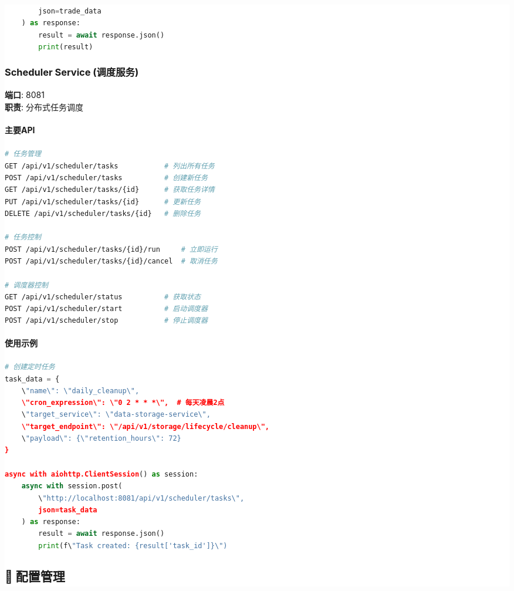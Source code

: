 ```python
        json=trade_data
    ) as response:
        result = await response.json()
        print(result)
```

### Scheduler Service (调度服务)
**端口**: 8081  
**职责**: 分布式任务调度

#### 主要API
```bash
# 任务管理
GET /api/v1/scheduler/tasks           # 列出所有任务
POST /api/v1/scheduler/tasks          # 创建新任务
GET /api/v1/scheduler/tasks/{id}      # 获取任务详情
PUT /api/v1/scheduler/tasks/{id}      # 更新任务
DELETE /api/v1/scheduler/tasks/{id}   # 删除任务

# 任务控制
POST /api/v1/scheduler/tasks/{id}/run     # 立即运行
POST /api/v1/scheduler/tasks/{id}/cancel  # 取消任务

# 调度器控制
GET /api/v1/scheduler/status          # 获取状态
POST /api/v1/scheduler/start          # 启动调度器
POST /api/v1/scheduler/stop           # 停止调度器
```

#### 使用示例
```python
# 创建定时任务
task_data = {
    \"name\": \"daily_cleanup\",
    \"cron_expression\": \"0 2 * * *\",  # 每天凌晨2点
    \"target_service\": \"data-storage-service\",
    \"target_endpoint\": \"/api/v1/storage/lifecycle/cleanup\",
    \"payload\": {\"retention_hours\": 72}
}

async with aiohttp.ClientSession() as session:
    async with session.post(
        \"http://localhost:8081/api/v1/scheduler/tasks\",
        json=task_data
    ) as response:
        result = await response.json()
        print(f\"Task created: {result['task_id']}\")
```

## 🔧 配置管理
